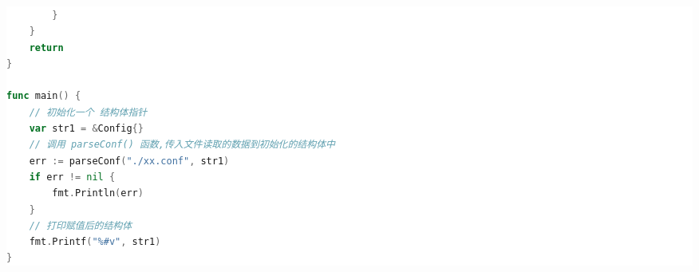 ```go
		}
	}
	return
}

func main() {
	// 初始化一个 结构体指针
	var str1 = &Config{}
	// 调用 parseConf() 函数,传入文件读取的数据到初始化的结构体中
	err := parseConf("./xx.conf", str1)
	if err != nil {
		fmt.Println(err)
	}
	// 打印赋值后的结构体
	fmt.Printf("%#v", str1)
}

```
